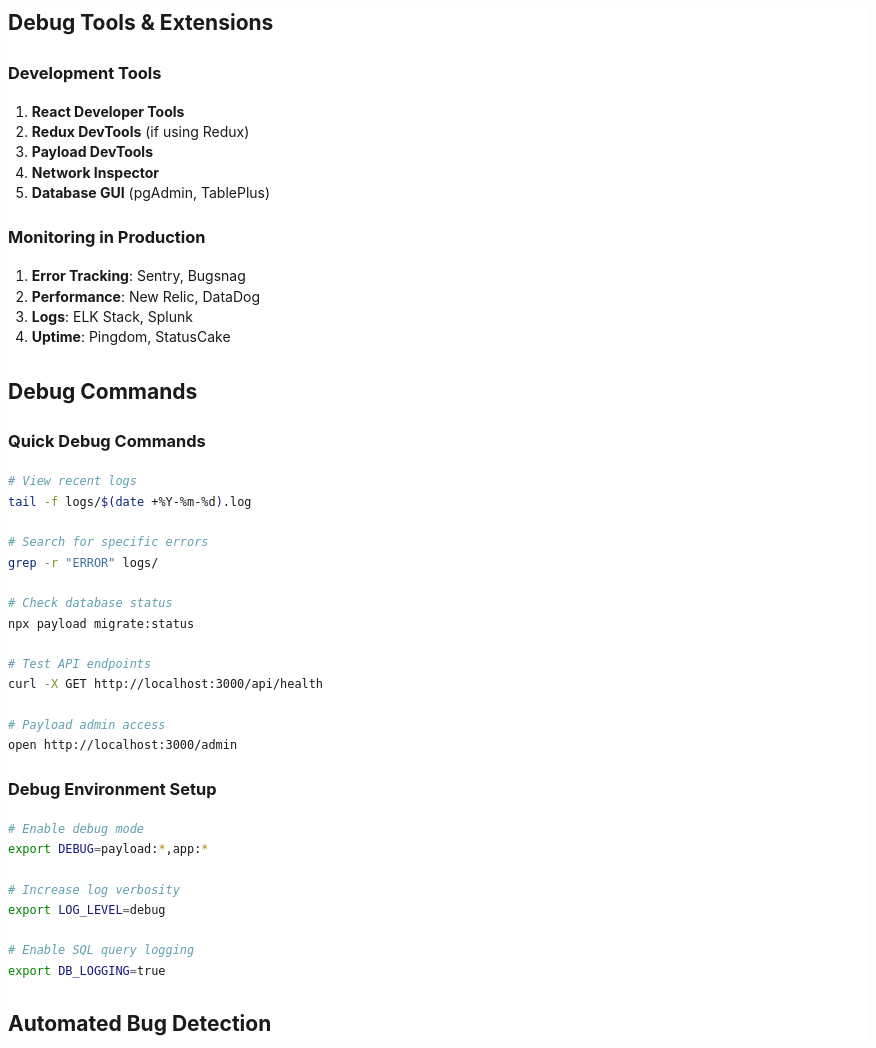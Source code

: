 ## Debug Tools & Extensions

### Development Tools
1. **React Developer Tools**
2. **Redux DevTools** (if using Redux)
3. **Payload DevTools**
4. **Network Inspector**
5. **Database GUI** (pgAdmin, TablePlus)

### Monitoring in Production
1. **Error Tracking**: Sentry, Bugsnag
2. **Performance**: New Relic, DataDog
3. **Logs**: ELK Stack, Splunk
4. **Uptime**: Pingdom, StatusCake

## Debug Commands

### Quick Debug Commands
```bash
# View recent logs
tail -f logs/$(date +%Y-%m-%d).log

# Search for specific errors
grep -r "ERROR" logs/

# Check database status
npx payload migrate:status

# Test API endpoints
curl -X GET http://localhost:3000/api/health

# Payload admin access
open http://localhost:3000/admin
```

### Debug Environment Setup
```bash
# Enable debug mode
export DEBUG=payload:*,app:*

# Increase log verbosity
export LOG_LEVEL=debug

# Enable SQL query logging
export DB_LOGGING=true
```

## Automated Bug Detection
